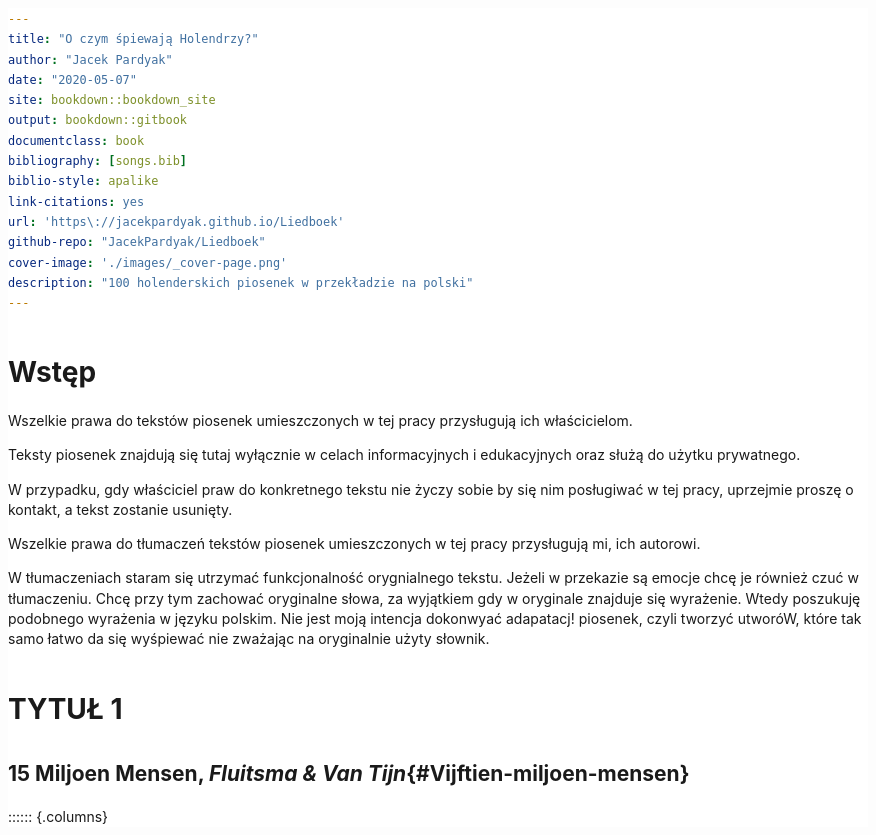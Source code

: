 ```yaml
--- 
title: "O czym śpiewają Holendrzy?"
author: "Jacek Pardyak"
date: "2020-05-07"
site: bookdown::bookdown_site
output: bookdown::gitbook
documentclass: book
bibliography: [songs.bib]
biblio-style: apalike
link-citations: yes
url: 'https\://jacekpardyak.github.io/Liedboek'
github-repo: "JacekPardyak/Liedboek"
cover-image: './images/_cover-page.png'
description: "100 holenderskich piosenek w przekładzie na polski"
---
```


# Wstęp




Wszelkie prawa do tekstów piosenek umieszczonych w tej pracy przysługują ich właścicielom. 

Teksty piosenek znajdują się tutaj wyłącznie w celach informacyjnych i edukacyjnych oraz służą do użytku prywatnego.

W przypadku, gdy właściciel praw do konkretnego tekstu nie życzy sobie by się nim posługiwać w tej pracy, uprzejmie proszę o kontakt, a tekst zostanie usunięty.

Wszelkie prawa do tłumaczeń tekstów piosenek umieszczonych w tej pracy przysługują mi, ich autorowi.

W tłumaczeniach staram się utrzymać funkcjonalność orygnialnego tekstu. Jeżeli w przekazie są emocje chcę je również czuć w tłumaczeniu. Chcę przy tym zachować oryginalne słowa, za wyjątkiem gdy w oryginale znajduje się wyrażenie. Wtedy poszukuję podobnego wyrażenia w języku polskim. Nie jest moją intencja dokonwyać adapatacj! piosenek, czyli tworzyć utworóW, które tak samo łatwo da się wyśpiewać nie zważając na oryginalnie użyty słownik.











# TYTUŁ 1

## 15 Miljoen Mensen, _Fluitsma & Van Tijn_{#Vijftien-miljoen-mensen}

:::::: {.columns}
